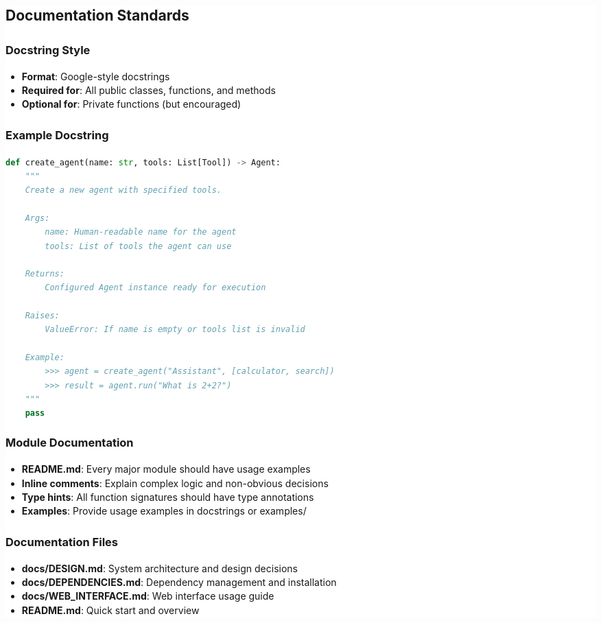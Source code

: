 ## Documentation Standards

### Docstring Style
- **Format**: Google-style docstrings
- **Required for**: All public classes, functions, and methods
- **Optional for**: Private functions (but encouraged)

### Example Docstring
```python
def create_agent(name: str, tools: List[Tool]) -> Agent:
    """
    Create a new agent with specified tools.
    
    Args:
        name: Human-readable name for the agent
        tools: List of tools the agent can use
    
    Returns:
        Configured Agent instance ready for execution
    
    Raises:
        ValueError: If name is empty or tools list is invalid
    
    Example:
        >>> agent = create_agent("Assistant", [calculator, search])
        >>> result = agent.run("What is 2+2?")
    """
    pass
```

### Module Documentation
- **README.md**: Every major module should have usage examples
- **Inline comments**: Explain complex logic and non-obvious decisions
- **Type hints**: All function signatures should have type annotations
- **Examples**: Provide usage examples in docstrings or examples/

### Documentation Files
- **docs/DESIGN.md**: System architecture and design decisions
- **docs/DEPENDENCIES.md**: Dependency management and installation
- **docs/WEB_INTERFACE.md**: Web interface usage guide
- **README.md**: Quick start and overview

